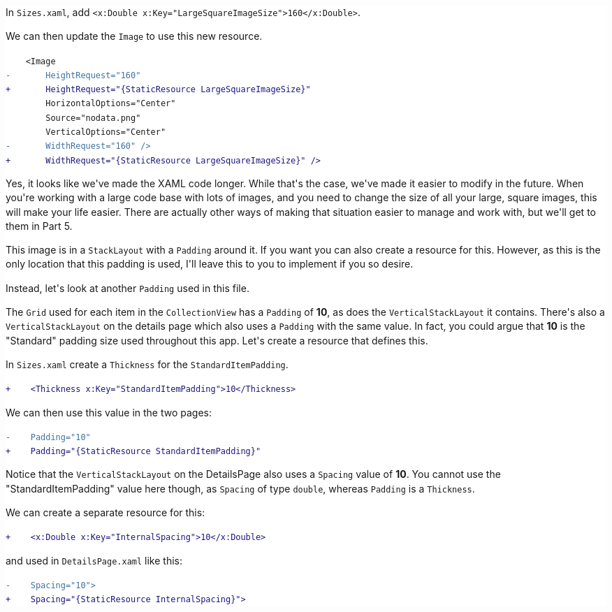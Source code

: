 In `Sizes.xaml`, add `<x:Double x:Key="LargeSquareImageSize">160</x:Double>`.

We can then update the `Image` to use this new resource.

```diff
    <Image
-       HeightRequest="160"
+       HeightRequest="{StaticResource LargeSquareImageSize}"
        HorizontalOptions="Center"
        Source="nodata.png"
        VerticalOptions="Center"
-       WidthRequest="160" />
+       WidthRequest="{StaticResource LargeSquareImageSize}" />
```

Yes, it looks like we've made the XAML code longer. While that's the case, we've made it easier to modify in the future. When you're working with a large code base with lots of images, and you need to change the size of all your large, square images, this will make your life easier. There are actually other ways of making that situation easier to manage and work with, but we'll get to them in Part 5.

This image is in a `StackLayout` with a `Padding` around it. If you want you can also create a resource for this. However, as this is the only location that this padding is used, I'll leave this to you to implement if you so desire.

Instead, let's look at another `Padding` used in this file.

The `Grid` used for each item in the `CollectionView` has a `Padding` of **10**, as does the `VerticalStackLayout` it contains. There's also a `VerticalStackLayout` on the details page which also uses a `Padding` with the same value. In fact, you could argue that **10** is the "Standard" padding size used throughout this app. Let's create a resource that defines this.

In `Sizes.xaml` create a `Thickness` for the `StandardItemPadding`.

```diff
+    <Thickness x:Key="StandardItemPadding">10</Thickness>
```

We can then use this value in the two pages:

```diff
-    Padding="10"
+    Padding="{StaticResource StandardItemPadding}"
```

Notice that the `VerticalStackLayout` on the DetailsPage also uses a `Spacing` value of **10**. You cannot use the "StandardItemPadding" value here though, as `Spacing` of type `double`, whereas `Padding` is a `Thickness`.

We can create a separate resource for this:

```diff
+    <x:Double x:Key="InternalSpacing">10</x:Double>
```

and used in `DetailsPage.xaml` like this:

```diff
-    Spacing="10">
+    Spacing="{StaticResource InternalSpacing}">
```

